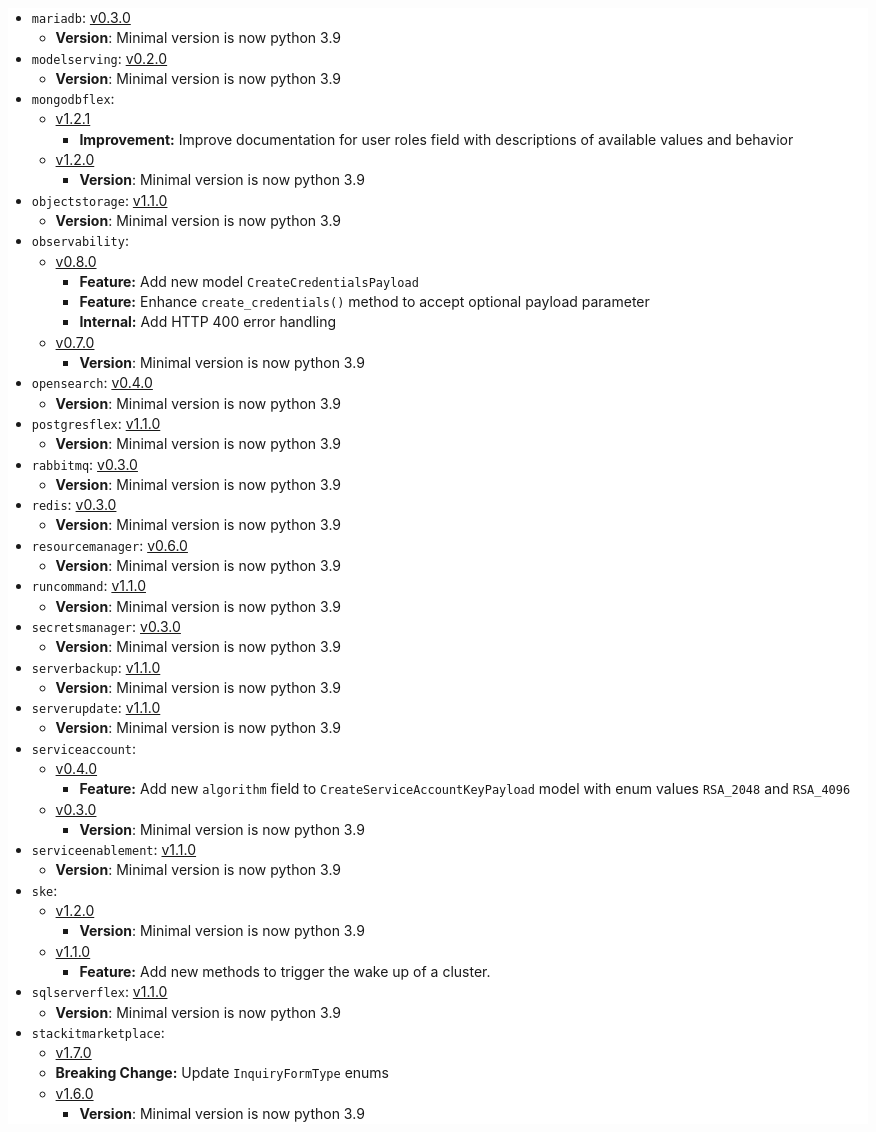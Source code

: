 - `mariadb`: [v0.3.0](services/mariadb/CHANGELOG.md#v030)
  - **Version**: Minimal version is now python 3.9
- `modelserving`: [v0.2.0](services/modelserving/CHANGELOG.md#v020)
  - **Version**: Minimal version is now python 3.9
- `mongodbflex`: 
  - [v1.2.1](services/mongodbflex/CHANGELOG.md#v121)
    - **Improvement:** Improve documentation for user roles field with descriptions of available values and behavior
  - [v1.2.0](services/mongodbflex/CHANGELOG.md#v120)
    - **Version**: Minimal version is now python 3.9
- `objectstorage`: [v1.1.0](services/objectstorage/CHANGELOG.md#v110)
  - **Version**: Minimal version is now python 3.9
- `observability`: 
  - [v0.8.0](services/observability/CHANGELOG.md#v080)
    - **Feature:** Add new model `CreateCredentialsPayload`
    - **Feature:** Enhance `create_credentials()` method to accept optional payload parameter 
    - **Internal:** Add HTTP 400 error handling
  - [v0.7.0](services/observability/CHANGELOG.md#v070)
    - **Version**: Minimal version is now python 3.9
- `opensearch`: [v0.4.0](services/opensearch/CHANGELOG.md#v040)
  - **Version**: Minimal version is now python 3.9
- `postgresflex`: [v1.1.0](services/postgresflex/CHANGELOG.md#v110)
  - **Version**: Minimal version is now python 3.9
- `rabbitmq`: [v0.3.0](services/rabbitmq/CHANGELOG.md#v030)
  - **Version**: Minimal version is now python 3.9
- `redis`: [v0.3.0](services/redis/CHANGELOG.md#v030)
  - **Version**: Minimal version is now python 3.9
- `resourcemanager`: [v0.6.0](services/resourcemanager/CHANGELOG.md#v060)
  - **Version**: Minimal version is now python 3.9
- `runcommand`: [v1.1.0](services/runcommand/CHANGELOG.md#v110)
  - **Version**: Minimal version is now python 3.9
- `secretsmanager`: [v0.3.0](services/secretsmanager/CHANGELOG.md#v030)
  - **Version**: Minimal version is now python 3.9
- `serverbackup`: [v1.1.0](services/serverbackup/CHANGELOG.md#v110)
  - **Version**: Minimal version is now python 3.9
- `serverupdate`: [v1.1.0](services/serverupdate/CHANGELOG.md#v110)
  - **Version**: Minimal version is now python 3.9
- `serviceaccount`: 
  - [v0.4.0](services/serviceaccount/CHANGELOG.md#v040)
    - **Feature:** Add new `algorithm` field to `CreateServiceAccountKeyPayload` model with enum values `RSA_2048` and `RSA_4096`
  - [v0.3.0](services/serviceaccount/CHANGELOG.md#v030)
    - **Version**: Minimal version is now python 3.9
- `serviceenablement`: [v1.1.0](services/serviceenablement/CHANGELOG.md#v110)
  - **Version**: Minimal version is now python 3.9
- `ske`: 
  - [v1.2.0](services/ske/CHANGELOG.md#v120)
    - **Version**: Minimal version is now python 3.9
  - [v1.1.0](services/ske/CHANGELOG.md#v110)
    - **Feature:** Add new methods to trigger the wake up of a cluster.
- `sqlserverflex`: [v1.1.0](services/sqlserverflex/CHANGELOG.md#v110)
  - **Version**: Minimal version is now python 3.9
- `stackitmarketplace`:
  - [v1.7.0](services/stackitmarketplace/CHANGELOG.md#v170)
   - **Breaking Change:** Update `InquiryFormType` enums 
  - [v1.6.0](services/stackitmarketplace/CHANGELOG.md#v160)
    - **Version**: Minimal version is now python 3.9
 